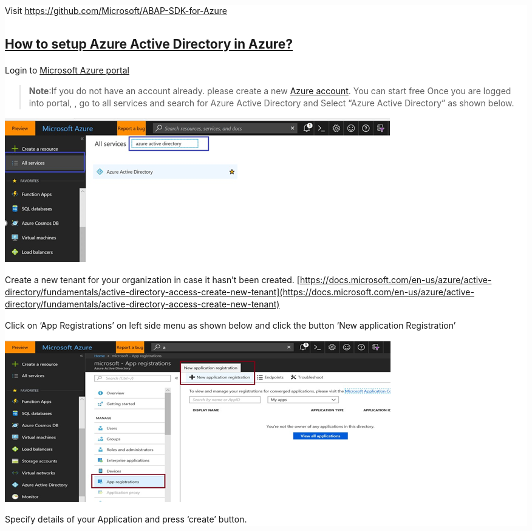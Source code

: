 Visit <https://github.com/Microsoft/ABAP-SDK-for-Azure>

<div id="How to setup Azure Active Directory in Azure?">
    <h2>
        <a href="#TOC">How to setup Azure Active Directory in Azure?</a>
    </h2>
</div>

Login to [Microsoft Azure portal](https://ms.portal.azure.com/#home)
> **Note**:If you do not have an account already. please create a new [Azure account](https://azure.microsoft.com/en-us/). You can start free Once you are logged into portal, ,  go to all services and search for Azure Active Directory and Select
“Azure Active Directory” as shown below.

![](MD%20image/32.png)

Create a new tenant for your organization in case it hasn’t been created.
[https://docs.microsoft.com/en-us/azure/active-directory/fundamentals/active-directory-access-create-new-tenant](https://docs.microsoft.com/en-us/azure/active-directory/fundamentals/active-directory-access-create-new-tenant)

Click on ‘App Registrations’ on left side menu as shown below and click the button ‘New application Registration’

![](MD%20image/33.png)

Specify details of your Application and press ‘create’ button.
